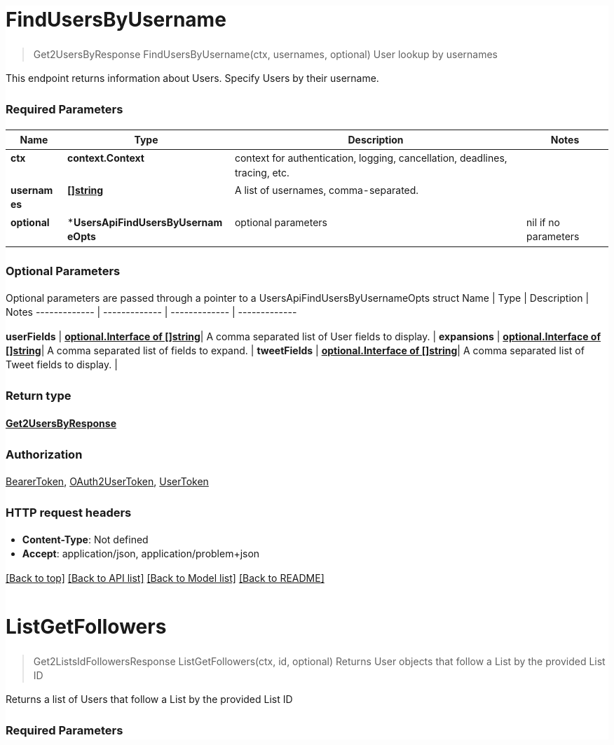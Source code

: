 # **FindUsersByUsername**
> Get2UsersByResponse FindUsersByUsername(ctx, usernames, optional)
User lookup by usernames

This endpoint returns information about Users. Specify Users by their username.

### Required Parameters

Name | Type | Description  | Notes
------------- | ------------- | ------------- | -------------
 **ctx** | **context.Context** | context for authentication, logging, cancellation, deadlines, tracing, etc.
  **usernames** | [**[]string**](string.md)| A list of usernames, comma-separated. | 
 **optional** | ***UsersApiFindUsersByUsernameOpts** | optional parameters | nil if no parameters

### Optional Parameters
Optional parameters are passed through a pointer to a UsersApiFindUsersByUsernameOpts struct
Name | Type | Description  | Notes
------------- | ------------- | ------------- | -------------

 **userFields** | [**optional.Interface of []string**](string.md)| A comma separated list of User fields to display. | 
 **expansions** | [**optional.Interface of []string**](string.md)| A comma separated list of fields to expand. | 
 **tweetFields** | [**optional.Interface of []string**](string.md)| A comma separated list of Tweet fields to display. | 

### Return type

[**Get2UsersByResponse**](Get2UsersByResponse.md)

### Authorization

[BearerToken](../README.md#BearerToken), [OAuth2UserToken](../README.md#OAuth2UserToken), [UserToken](../README.md#UserToken)

### HTTP request headers

 - **Content-Type**: Not defined
 - **Accept**: application/json, application/problem+json

[[Back to top]](#) [[Back to API list]](../README.md#documentation-for-api-endpoints) [[Back to Model list]](../README.md#documentation-for-models) [[Back to README]](../README.md)

# **ListGetFollowers**
> Get2ListsIdFollowersResponse ListGetFollowers(ctx, id, optional)
Returns User objects that follow a List by the provided List ID

Returns a list of Users that follow a List by the provided List ID

### Required Parameters
